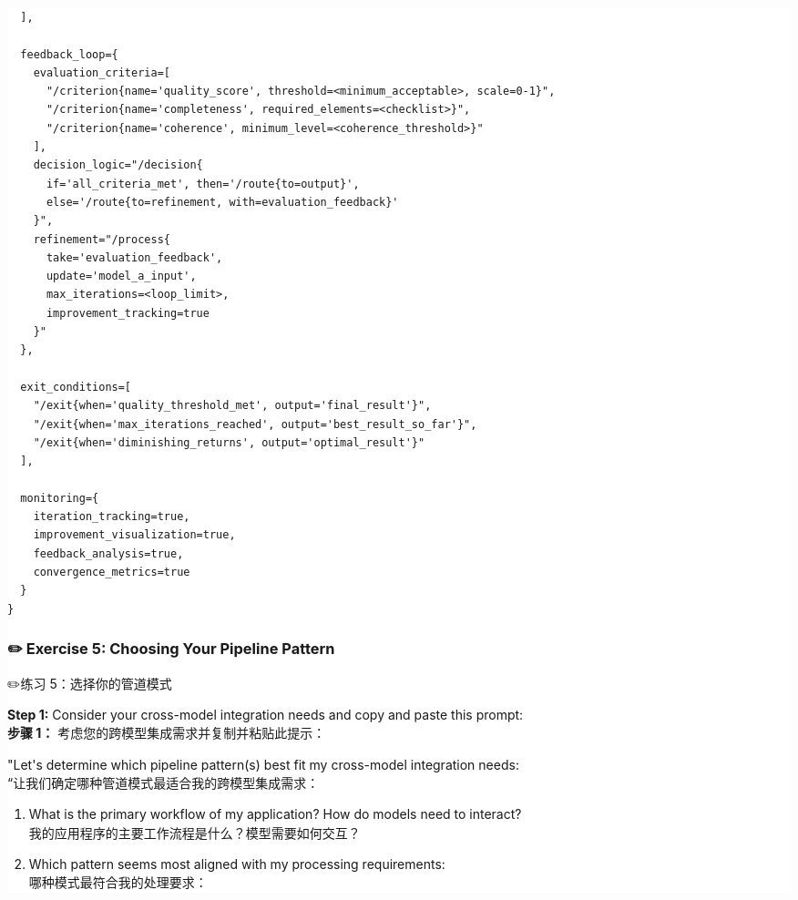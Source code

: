 ```
  ],
  
  feedback_loop={
    evaluation_criteria=[
      "/criterion{name='quality_score', threshold=<minimum_acceptable>, scale=0-1}",
      "/criterion{name='completeness', required_elements=<checklist>}",
      "/criterion{name='coherence', minimum_level=<coherence_threshold>}"
    ],
    decision_logic="/decision{
      if='all_criteria_met', then='/route{to=output}',
      else='/route{to=refinement, with=evaluation_feedback}'
    }",
    refinement="/process{
      take='evaluation_feedback',
      update='model_a_input',
      max_iterations=<loop_limit>,
      improvement_tracking=true
    }"
  },
  
  exit_conditions=[
    "/exit{when='quality_threshold_met', output='final_result'}",
    "/exit{when='max_iterations_reached', output='best_result_so_far'}",
    "/exit{when='diminishing_returns', output='optimal_result'}"
  ],
  
  monitoring={
    iteration_tracking=true,
    improvement_visualization=true,
    feedback_analysis=true,
    convergence_metrics=true
  }
}
```

### ✏️ Exercise 5: Choosing Your Pipeline Pattern  
✏️练习 5：选择你的管道模式

[](https://github.com/KashiwaByte/Context-Engineering-Chinese-Bilingual/blob/main/Chinese-Bilingual/NOCODE/00_foundations/10_cross_model.md#%EF%B8%8F-exercise-5-choosing-your-pipeline-pattern)

**Step 1:** Consider your cross-model integration needs and copy and paste this prompt:  
**步骤 1：** 考虑您的跨模型集成需求并复制并粘贴此提示：

"Let's determine which pipeline pattern(s) best fit my cross-model integration needs:  
“让我们确定哪种管道模式最适合我的跨模型集成需求：

1. What is the primary workflow of my application? How do models need to interact?  
    我的应用程序的主要工作流程是什么？模型需要如何交互？
    
2. Which pattern seems most aligned with my processing requirements:  
    哪种模式最符合我的处理要求：
    